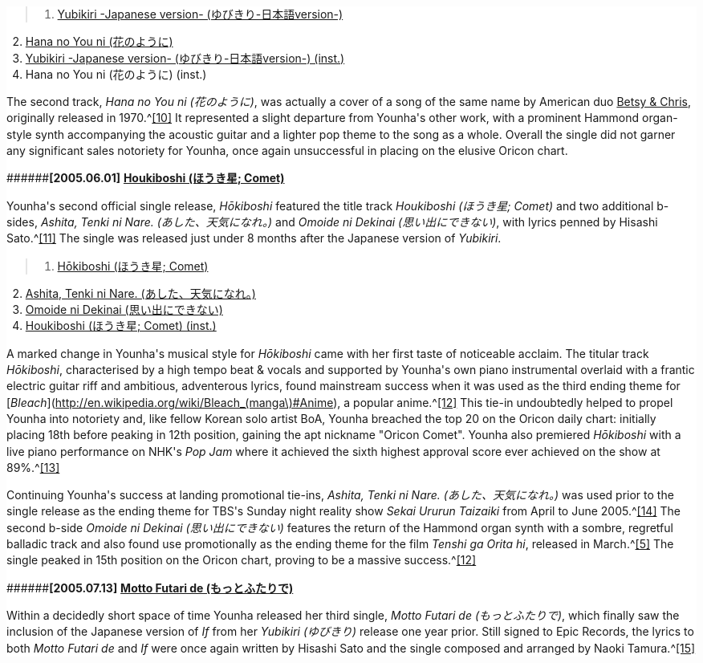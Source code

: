 >1. [Yubikiri -Japanese version- (ゆびきり-日本語version-)](http://www.youtube.com/watch?v=kKMCFmp7I-s)
2. [Hana no You ni (花のように)](http://www.youtube.com/watch?v=MvPUno5kDDw)
3. [Yubikiri -Japanese version- (ゆびきり-日本語version-) (inst.)](http://www.youtube.com/watch?v=oTnXFN-ElCA)
4. Hana no You ni (花のように) (inst.)

The second track, *Hana no You ni (花のように)*, was actually a cover of a song of the same name by American duo [Betsy & Chris](http://en.wikipedia.org/wiki/Betsy_%26_Chris), originally released in 1970.^[[10]](http://www.reddit.com/r/kpop/wiki/younha#wiki_references) It represented a slight departure from Younha's other work, with a prominent Hammond organ-style synth accompanying the acoustic guitar and a lighter pop theme to the song as a whole. Overall the single did not garner any significant sales notoriety for Younha, once again unsuccessful in placing on the elusive Oricon chart.

######**[2005.06.01]** **[Houkiboshi (ほうき星; Comet)](http://www.generasia.com/w/images/1/1a/Younha_Houkiboshi.jpg)**

Younha's second official single release, *Hōkiboshi* featured the title track *Houkiboshi (ほうき星; Comet)* and two additional b-sides, *Ashita, Tenki ni Nare. (あした、天気になれ。)* and *Omoide ni Dekinai (思い出にできない)*, with lyrics penned by Hisashi Sato.^[[11]](http://www.reddit.com/r/kpop/wiki/younha#wiki_references) The single was released just under 8 months after the Japanese version of *Yubikiri*.

>1. [Hōkiboshi (ほうき星; Comet)](http://www.youtube.com/watch?v=zn2N--ls5eQ)
2. [Ashita, Tenki ni Nare. (あした、天気になれ。)](http://www.youtube.com/watch?v=urJOo859KkE)
3. [Omoide ni Dekinai (思い出にできない)](http://www.youtube.com/watch?v=0pcZ-fhaEWc)
4. [Houkiboshi (ほうき星; Comet) (inst.)](http://www.youtube.com/watch?v=Bx8ZsgFghuI)

A marked change in Younha's musical style for *Hōkiboshi* came with her first taste of noticeable acclaim. The titular track *Hōkiboshi*, characterised by a high tempo beat & vocals and supported by Younha's own piano instrumental overlaid with a frantic electric guitar riff and ambitious, adventerous lyrics, found mainstream success when it was used as the third ending theme for [*Bleach*](http://en.wikipedia.org/wiki/Bleach_(manga\)#Anime), a popular anime.^[[12]](http://www.reddit.com/r/kpop/wiki/younha#wiki_references) This tie-in undoubtedly helped to propel Younha into notoriety and, like fellow Korean solo artist BoA, Younha breached the top 20 on the Oricon daily chart: initially placing 18th before peaking in 12th position, gaining the apt nickname "Oricon Comet". Younha also premiered *Hōkiboshi* with a live piano performance on NHK's *Pop Jam* where it achieved the sixth highest approval score ever achieved on the show at 89%.^[[13]](http://www.reddit.com/r/kpop/wiki/younha#wiki_references)

Continuing Younha's success at landing promotional tie-ins, *Ashita, Tenki ni Nare. (あした、天気になれ。)* was used prior to the single release as the ending theme for TBS's Sunday night reality show *Sekai Ururun Taizaiki* from April to June 2005.^[[14]](http://www.reddit.com/r/kpop/wiki/younha#wiki_references) The second b-side *Omoide ni Dekinai (思い出にできない)* features the return of the Hammond organ synth with a sombre, regretful balladic track and also found use promotionally as the ending theme for the film *Tenshi ga Orita hi*, released in March.^[[5]](http://www.reddit.com/r/kpop/wiki/younha#wiki_references) The single peaked in 15th position on the Oricon chart, proving to be a massive success.^[[12]](http://www.reddit.com/r/kpop/wiki/younha#wiki_references)

######**[2005.07.13]** **[Motto Futari de (もっとふたりで)](http://www.generasia.com/w/images/b/b2/Motto_Futari_de.jpg)**

Within a decidedly short space of time Younha released her third single, *Motto Futari de (もっとふたりで)*, which finally saw the inclusion of the Japanese version of *If* from her *Yubikiri (ゆびきり)* release one year prior. Still signed to Epic Records, the lyrics to both *Motto Futari de* and *If* were once again written by Hisashi Sato and the single composed and arranged by Naoki Tamura.^[[15]](http://www.reddit.com/r/kpop/wiki/younha#wiki_references)
